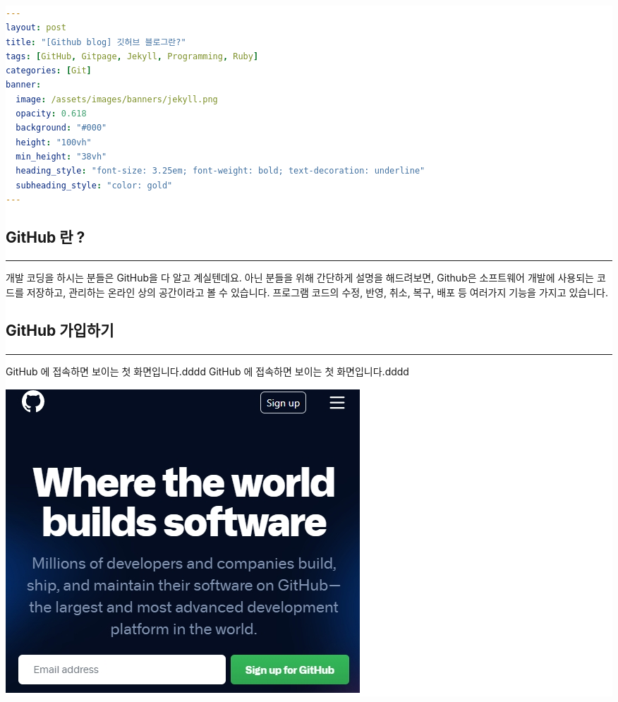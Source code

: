 ```yaml
---
layout: post
title: "[Github blog] 깃허브 블로그란?" 
tags: [GitHub, Gitpage, Jekyll, Programming, Ruby]
categories: [Git]
banner:
  image: /assets/images/banners/jekyll.png
  opacity: 0.618
  background: "#000"
  height: "100vh"
  min_height: "38vh"
  heading_style: "font-size: 3.25em; font-weight: bold; text-decoration: underline"
  subheading_style: "color: gold"
---
```


## GitHub 란 ?

***

개발 코딩을 하시는 분들은 GitHub을 다 알고 계실텐데요. 아닌 분들을 위해 간단하게 설명을 해드려보면, Github은 소프트웨어 개발에 사용되는 코드를 저장하고, 관리하는 온라인 상의 공간이라고 볼 수 있습니다.
프로그램 코드의 수정, 반영, 취소, 복구, 배포 등 여러가지 기능을 가지고 있습니다.

## GitHub 가입하기

***
GitHub 에 접속하면 보이는 첫 화면입니다.dddd
GitHub 에 접속하면 보이는 첫 화면입니다.dddd

<img src="/assets/images/img/Gitblog_img/github_blog_new_login_main.png">
